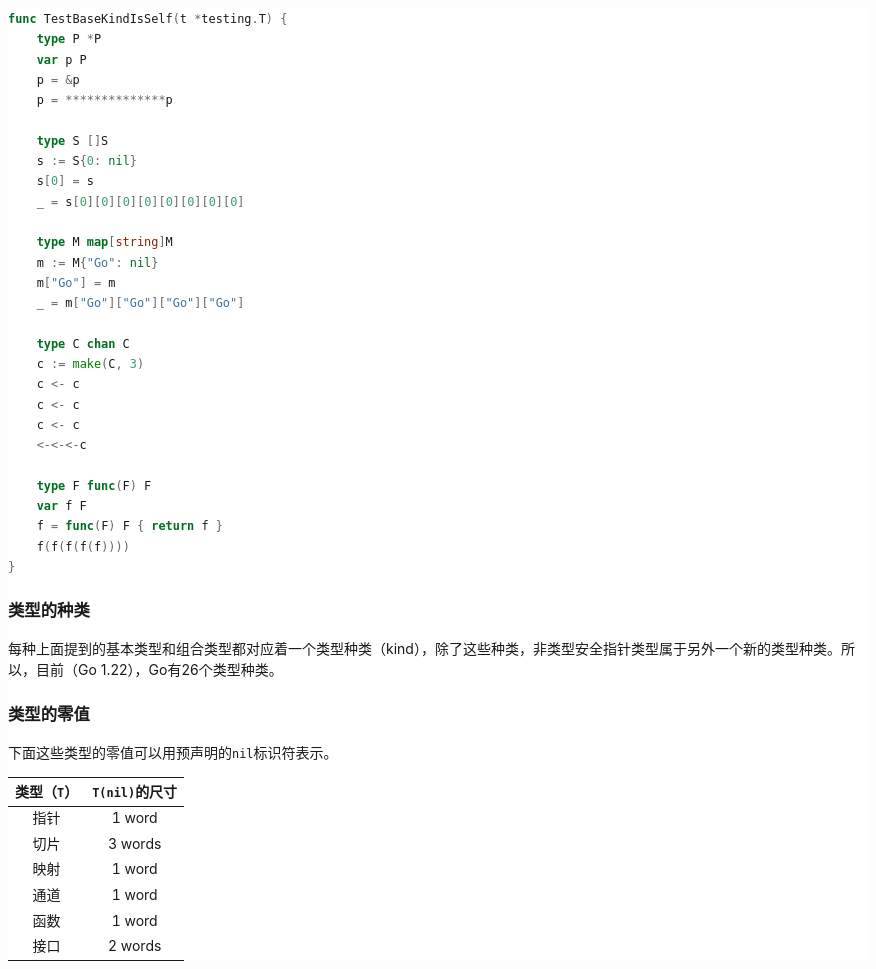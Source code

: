```go
func TestBaseKindIsSelf(t *testing.T) {
	type P *P
	var p P
	p = &p
	p = **************p

	type S []S
	s := S{0: nil}
	s[0] = s
	_ = s[0][0][0][0][0][0][0][0]
	
	type M map[string]M
	m := M{"Go": nil}
	m["Go"] = m
	_ = m["Go"]["Go"]["Go"]["Go"]
	
	type C chan C
	c := make(C, 3)
	c <- c
	c <- c
	c <- c
	<-<-<-c
	
	type F func(F) F
	var f F
	f = func(F) F { return f }
	f(f(f(f(f))))
}
```



### 类型的种类

每种上面提到的基本类型和组合类型都对应着一个类型种类（kind），除了这些种类，非类型安全指针类型属于另外一个新的类型种类。所以，目前（Go 1.22），Go有26个类型种类。



### 类型的零值

下面这些类型的零值可以用预声明的`nil`标识符表示。

| 类型（`T`） | `T(nil)`的尺寸 |
| :---------: | :------------: |
|    指针     |     1 word     |
|    切片     |    3 words     |
|    映射     |     1 word     |
|    通道     |     1 word     |
|    函数     |     1 word     |
|    接口     |    2 words     |
